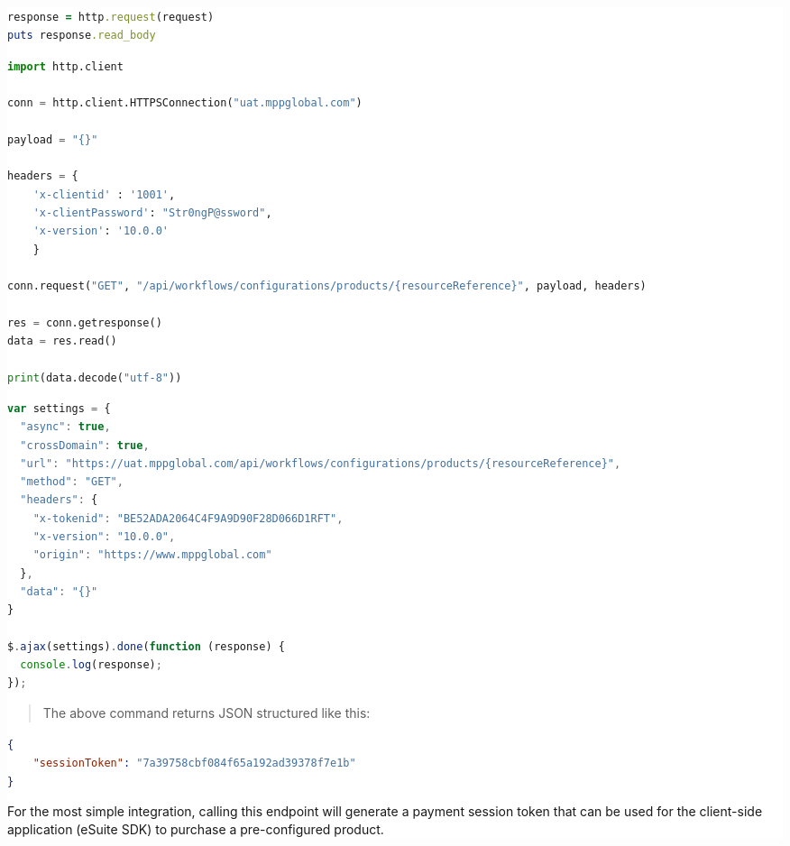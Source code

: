 ```ruby
response = http.request(request)
puts response.read_body
```

```python
import http.client

conn = http.client.HTTPSConnection("uat.mppglobal.com")

payload = "{}"

headers = {
    'x-clientid' : '1001',
    'x-clientPassword': "Str0ngP@ssword",
    'x-version': '10.0.0'
    }

conn.request("GET", "/api/workflows/configurations/products/{resourceReference}", payload, headers)

res = conn.getresponse()
data = res.read()

print(data.decode("utf-8"))
```

```javascript
var settings = {
  "async": true,
  "crossDomain": true,
  "url": "https://uat.mppglobal.com/api/workflows/configurations/products/{resourceReference}",
  "method": "GET",
  "headers": {
    "x-tokenid": "BE52ADA2064C4F9A9D90F28D066D1RFT",
    "x-version": "10.0.0",
    "origin": "https://www.mppglobal.com"
  },
  "data": "{}"
}

$.ajax(settings).done(function (response) {
  console.log(response);
});
```

> The above command returns JSON structured like this:

```json
{
    "sessionToken": "7a39758cbf084f65a192ad39378f7e1b"
}
```

For the most simple integration, calling this endpoint will generate a payment session token that can be used for the client-side application (eSuite SDK) to purchase a pre-configured product.
